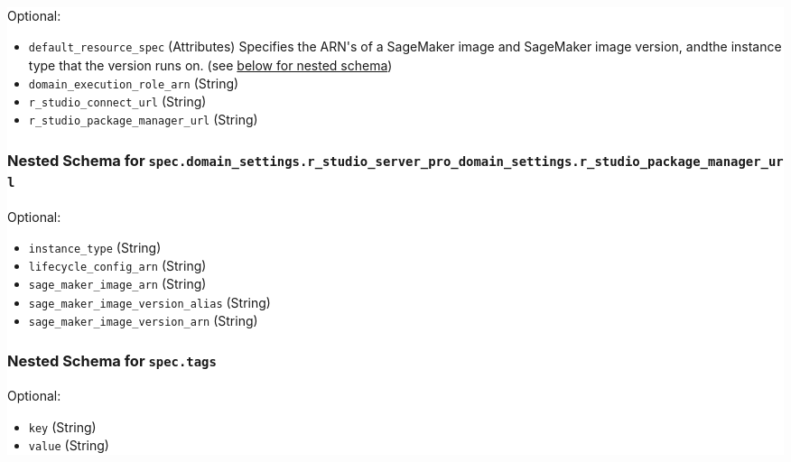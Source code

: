Optional:

- `default_resource_spec` (Attributes) Specifies the ARN's of a SageMaker image and SageMaker image version, andthe instance type that the version runs on. (see [below for nested schema](#nestedatt--spec--domain_settings--r_studio_server_pro_domain_settings--default_resource_spec))
- `domain_execution_role_arn` (String)
- `r_studio_connect_url` (String)
- `r_studio_package_manager_url` (String)

<a id="nestedatt--spec--domain_settings--r_studio_server_pro_domain_settings--default_resource_spec"></a>
### Nested Schema for `spec.domain_settings.r_studio_server_pro_domain_settings.r_studio_package_manager_url`

Optional:

- `instance_type` (String)
- `lifecycle_config_arn` (String)
- `sage_maker_image_arn` (String)
- `sage_maker_image_version_alias` (String)
- `sage_maker_image_version_arn` (String)




<a id="nestedatt--spec--tags"></a>
### Nested Schema for `spec.tags`

Optional:

- `key` (String)
- `value` (String)

